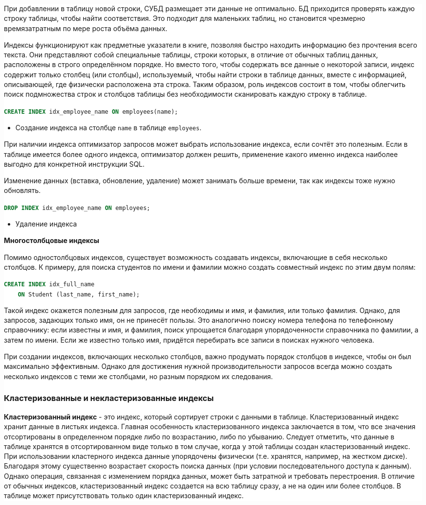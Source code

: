 При добавлении в таблицу новой строки, СУБД размещает эти данные не оптимально. БД приходится проверять каждую строку таблицы, чтобы найти соответствия. Это подходит для маленьких таблиц, но становится чрезмерно времязатратным по мере роста объёма данных.

Индексы функционируют как предметные указатели в книге, позволяя быстро находить информацию без прочтения всего текста. Они представляют собой специальные таблицы, строки которых, в отличие от обычных таблиц данных, расположены в строго определённом порядке. Но вместо того, чтобы содержать все данные о некоторой записи, индекс содержит только столбец (или столбцы), используемый, чтобы найти строки в таблице данных, вместе с информацией, описывающей, где физически расположена эта строка. Таким образом, роль индексов состоит в том, чтобы облегчить поиск подмножества строк и столбцов таблицы без необходимости сканировать каждую строку в таблице.

```sql
CREATE INDEX idx_employee_name ON employees(name);
```
- Создание индекса на столбце `name` в таблице `employees`.

При наличии индекса оптимизатор запросов может выбрать использование индекса, если сочтёт это полезным. Если в таблице имеется более одного индекса, оптимизатор должен решить, применение какого именно индекса наиболее выгодно для конкретной инструкции SQL.

Изменение данных (вставка, обновление, удаление) может занимать больше времени, так как индексы тоже нужно обновлять.

```sql
DROP INDEX idx_employee_name ON employees;
```
- Удаление индекса

**Многостолбцовые индексы**

Помимо одностолбцовых индексов, существует возможность создавать индексы, включающие в себя несколько столбцов. К примеру, для поиска студентов по имени и фамилии можно создать совместный индекс по этим двум полям:

```sql
CREATE INDEX idx_full_name
    ON Student (last_name, first_name);
```

Такой индекс окажется полезным для запросов, где необходимы и имя, и фамилия, или только фамилия. Однако, для запросов, задающих только имя, он не принесёт пользы. Это аналогично поиску номера телефона по телефонному справочнику: если известны и имя, и фамилия, поиск упрощается благодаря упорядоченности справочника по фамилии, а затем по имени. Если же известно только имя, придётся перебирать все записи в поисках нужного человека.

При создании индексов, включающих несколько столбцов, важно продумать порядок столбцов в индексе, чтобы он был максимально эффективным. Однако для достижения нужной производительности запросов всегда можно создать несколько индексов с теми же столбцами, но разным порядком их следования.

### Кластеризованные и некластеризованные индексы

**Кластеризованный индекс** - это индекс, который сортирует строки с данными в таблице. Кластеризованный индекс хранит данные в листьях индекса. Главная особенность кластеризованного индекса заключается в том, что все значения отсортированы в определенном порядке либо по возрастанию, либо по убыванию. Следует отметить, что данные в таблице хранятся в отсортированном виде только в том случае, когда у этой таблицы создан кластеризованный индекс. При использовании кластерного индекса данные упорядочены физически (т.е. хранятся, например, на жестком диске). Благодаря этому существенно возрастает скорость поиска данных (при условии последовательного доступа к данным). Однако операция, связанная с изменением порядка данных, может быть затратной и требовать перестроения. В отличие от обычных индексов, кластеризованный индекс создается на всю таблицу сразу, а не на один или более столбцов. В таблице может присутствовать только один кластеризованный индекс.
